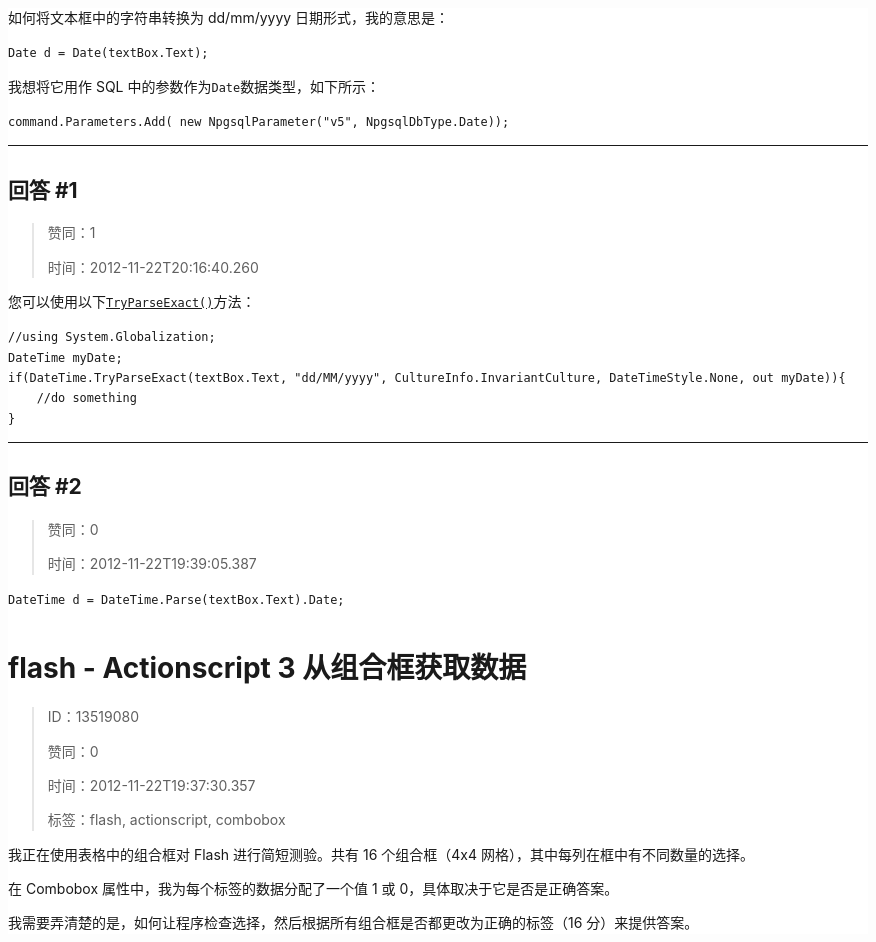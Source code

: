 如何将文本框中的字符串转换为 dd/mm/yyyy 日期形式，我的意思是：

```
Date d = Date(textBox.Text); 
```

我想将它用作 SQL 中的参数作为`Date`数据类型，如下所示：

```
command.Parameters.Add( new NpgsqlParameter("v5", NpgsqlDbType.Date)); 
```

* * *

## 回答 #1

> 赞同：1
> 
> 时间：2012-11-22T20:16:40.260

您可以使用以下[`TryParseExact()`](http://msdn.microsoft.com/en-us/library/ms131044.aspx)方法：

```
//using System.Globalization;
DateTime myDate;
if(DateTime.TryParseExact(textBox.Text, "dd/MM/yyyy", CultureInfo.InvariantCulture, DateTimeStyle.None, out myDate)){
    //do something 
} 
```

* * *

## 回答 #2

> 赞同：0
> 
> 时间：2012-11-22T19:39:05.387

`DateTime d = DateTime.Parse(textBox.Text).Date;`

# flash - Actionscript 3 从组合框获取数据

> ID：13519080
> 
> 赞同：0
> 
> 时间：2012-11-22T19:37:30.357
> 
> 标签：flash, actionscript, combobox

我正在使用表格中的组合框对 Flash 进行简短测验。共有 16 个组合框（4x4 网格），其中每列在框中有不同数量的选择。

在 Combobox 属性中，我为每个标签的数据分配了一个值 1 或 0，具体取决于它是否是正确答案。

我需要弄清楚的是，如何让程序检查选择，然后根据所有组合框是否都更改为正确的标签（16 分）来提供答案。
